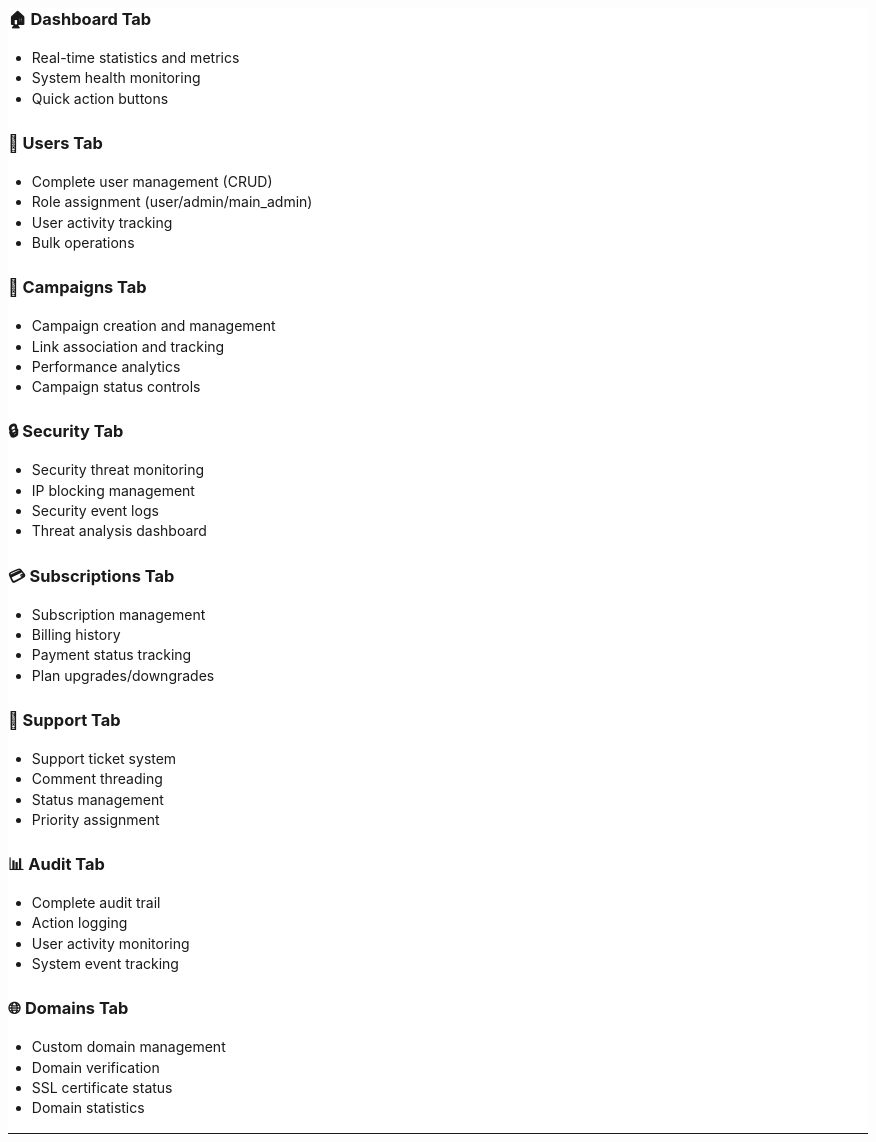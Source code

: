 ### 🏠 Dashboard Tab
- Real-time statistics and metrics
- System health monitoring
- Quick action buttons

### 👥 Users Tab  
- Complete user management (CRUD)
- Role assignment (user/admin/main_admin)
- User activity tracking
- Bulk operations

### 📁 Campaigns Tab
- Campaign creation and management
- Link association and tracking
- Performance analytics
- Campaign status controls

### 🔒 Security Tab
- Security threat monitoring
- IP blocking management
- Security event logs
- Threat analysis dashboard

### 💳 Subscriptions Tab
- Subscription management
- Billing history
- Payment status tracking
- Plan upgrades/downgrades

### 🎫 Support Tab
- Support ticket system
- Comment threading
- Status management
- Priority assignment

### 📊 Audit Tab
- Complete audit trail
- Action logging
- User activity monitoring
- System event tracking

### 🌐 Domains Tab
- Custom domain management
- Domain verification
- SSL certificate status
- Domain statistics

---
